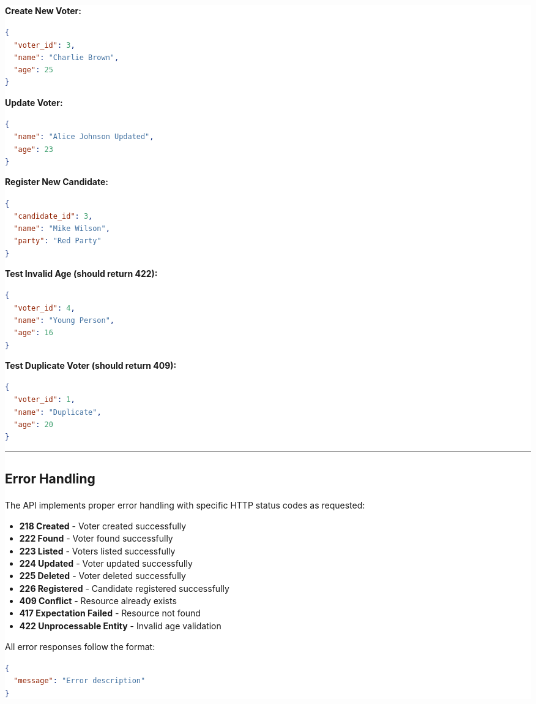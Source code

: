 **Create New Voter:**
```json
{
  "voter_id": 3,
  "name": "Charlie Brown",
  "age": 25
}
```

**Update Voter:**
```json
{
  "name": "Alice Johnson Updated",
  "age": 23
}
```

**Register New Candidate:**
```json
{
  "candidate_id": 3,
  "name": "Mike Wilson",
  "party": "Red Party"
}
```

**Test Invalid Age (should return 422):**
```json
{
  "voter_id": 4,
  "name": "Young Person",
  "age": 16
}
```

**Test Duplicate Voter (should return 409):**
```json
{
  "voter_id": 1,
  "name": "Duplicate",
  "age": 20
}
```

---

## Error Handling

The API implements proper error handling with specific HTTP status codes as requested:

- **218 Created** - Voter created successfully
- **222 Found** - Voter found successfully
- **223 Listed** - Voters listed successfully
- **224 Updated** - Voter updated successfully
- **225 Deleted** - Voter deleted successfully
- **226 Registered** - Candidate registered successfully
- **409 Conflict** - Resource already exists
- **417 Expectation Failed** - Resource not found
- **422 Unprocessable Entity** - Invalid age validation

All error responses follow the format:
```json
{
  "message": "Error description"
}
```
